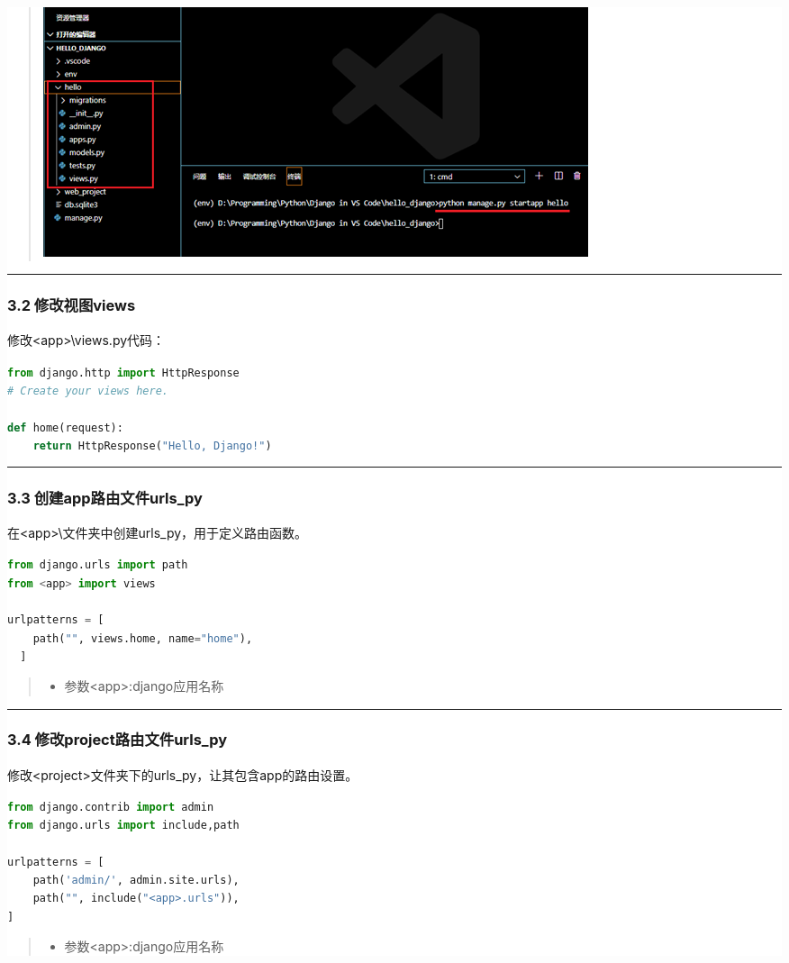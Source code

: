 > ![图片5](../pics/setup/图片5.png)

***

### 3.2 修改视图views

修改\<app\>\\views.py代码：

```python
from django.http import HttpResponse
# Create your views here.

def home(request):
    return HttpResponse("Hello, Django!")
```

***

### 3.3 创建app路由文件urls_py

在\<app\>\\文件夹中创建urls_py，用于定义路由函数。

```python
from django.urls import path
from <app> import views

urlpatterns = [
    path("", views.home, name="home"),
  ]

```

>- 参数\<app\>:django应用名称

***

### 3.4 修改project路由文件urls_py

修改\<project\>文件夹下的urls_py，让其包含app的路由设置。

```python
from django.contrib import admin
from django.urls import include,path

urlpatterns = [
    path('admin/', admin.site.urls),
    path("", include("<app>.urls")),
]
```
>- 参数\<app\>:django应用名称
